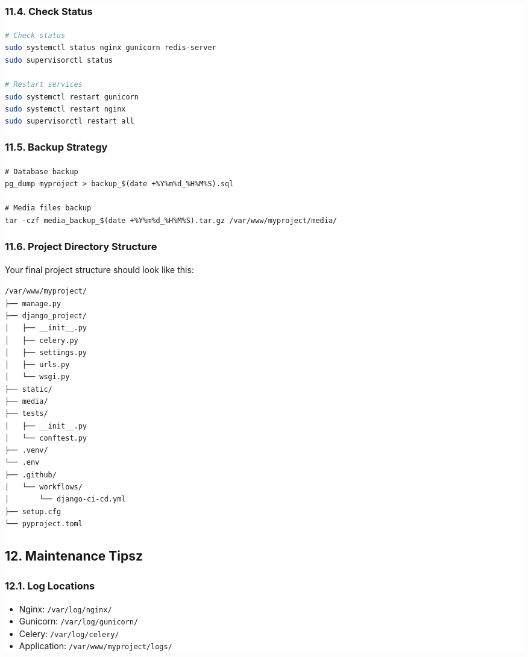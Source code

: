 ### 11.4. Check Status
```bash
# Check status
sudo systemctl status nginx gunicorn redis-server
sudo supervisorctl status

# Restart services
sudo systemctl restart gunicorn
sudo systemctl restart nginx
sudo supervisorctl restart all
```
### 11.5. Backup Strategy

```
# Database backup
pg_dump myproject > backup_$(date +%Y%m%d_%H%M%S).sql

# Media files backup
tar -czf media_backup_$(date +%Y%m%d_%H%M%S).tar.gz /var/www/myproject/media/
```

### 11.6. Project Directory Structure
Your final project structure should look like this:
```
/var/www/myproject/
├── manage.py
├── django_project/
│   ├── __init__.py
│   ├── celery.py
│   ├── settings.py
│   ├── urls.py
│   └── wsgi.py
├── static/
├── media/
├── tests/
│   ├── __init__.py
│   └── conftest.py
├── .venv/
└── .env
├── .github/
│   └── workflows/
│       └── django-ci-cd.yml
├── setup.cfg
└── pyproject.toml
```



## 12. Maintenance Tipsz

### 12.1. Log Locations
- Nginx: `/var/log/nginx/`
- Gunicorn: `/var/log/gunicorn/`
- Celery: `/var/log/celery/`
- Application: `/var/www/myproject/logs/`
